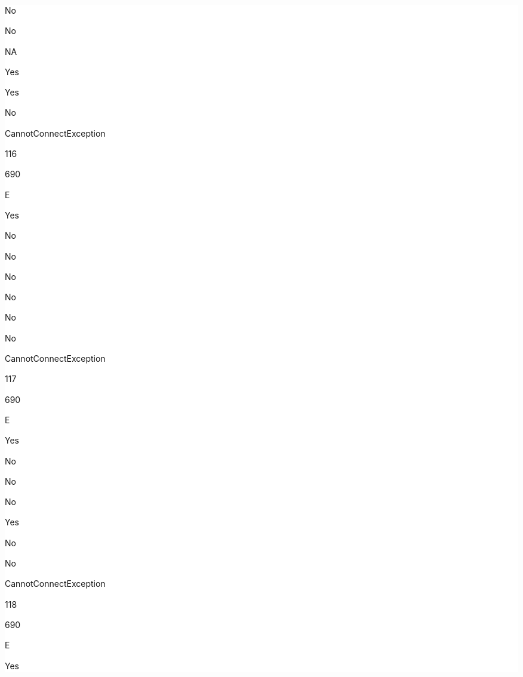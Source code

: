 No

No

NA

Yes

Yes

No

CannotConnectException

116

690

E

Yes

No

No

No

No

No

No

CannotConnectException

117

690

E

Yes

No

No

No

Yes

No

No

CannotConnectException

118

690

E

Yes
